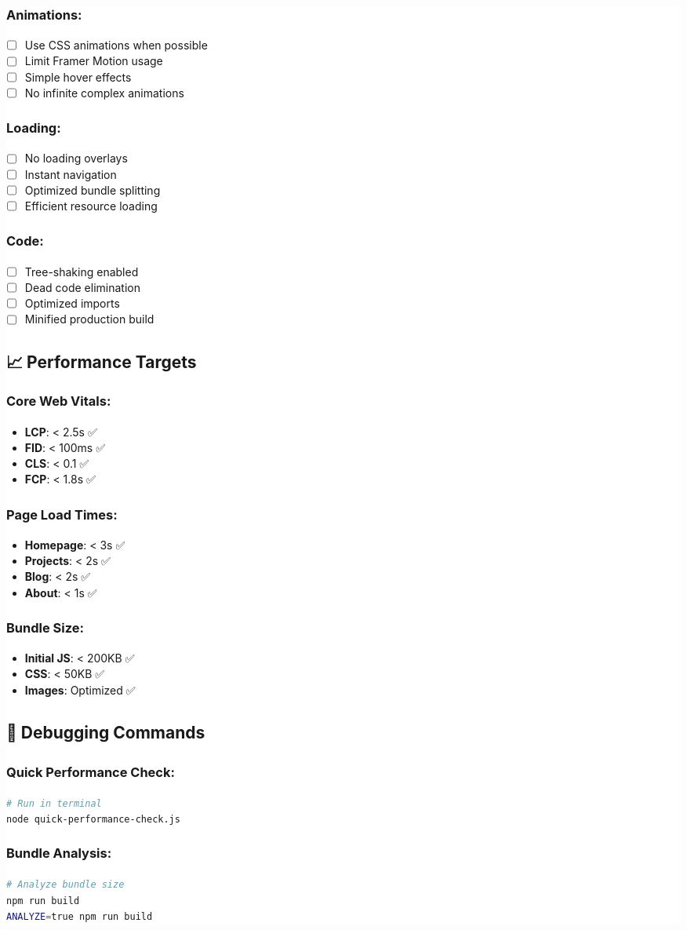 ### **Animations:**
- [ ] Use CSS animations when possible
- [ ] Limit Framer Motion usage
- [ ] Simple hover effects
- [ ] No infinite complex animations

### **Loading:**
- [ ] No loading overlays
- [ ] Instant navigation
- [ ] Optimized bundle splitting
- [ ] Efficient resource loading

### **Code:**
- [ ] Tree-shaking enabled
- [ ] Dead code elimination
- [ ] Optimized imports
- [ ] Minified production build

## 📈 Performance Targets

### **Core Web Vitals:**
- **LCP**: < 2.5s ✅
- **FID**: < 100ms ✅  
- **CLS**: < 0.1 ✅
- **FCP**: < 1.8s ✅

### **Page Load Times:**
- **Homepage**: < 3s ✅
- **Projects**: < 2s ✅
- **Blog**: < 2s ✅
- **About**: < 1s ✅

### **Bundle Size:**
- **Initial JS**: < 200KB ✅
- **CSS**: < 50KB ✅
- **Images**: Optimized ✅

## 🚨 Debugging Commands

### **Quick Performance Check:**
```bash
# Run in terminal
node quick-performance-check.js
```

### **Bundle Analysis:**
```bash
# Analyze bundle size
npm run build
ANALYZE=true npm run build
```
